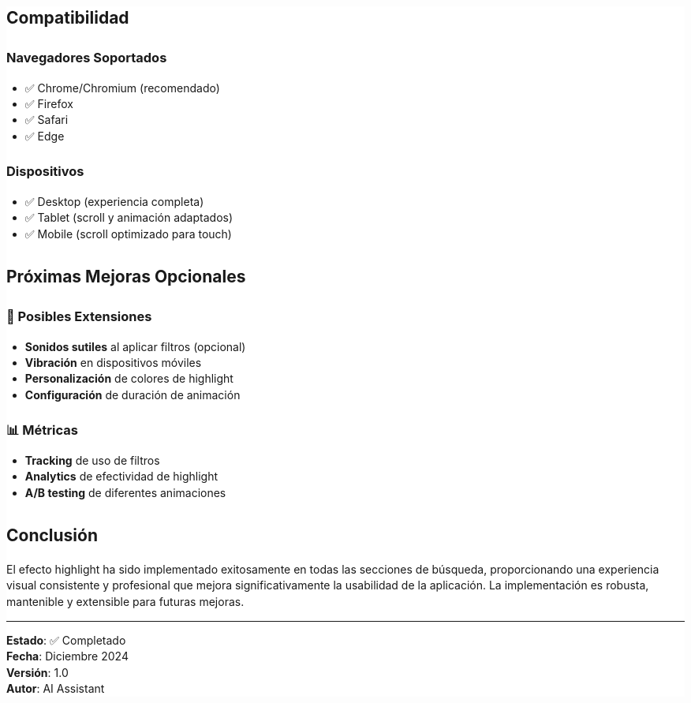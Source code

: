 ## Compatibilidad

### Navegadores Soportados
- ✅ Chrome/Chromium (recomendado)
- ✅ Firefox
- ✅ Safari
- ✅ Edge

### Dispositivos
- ✅ Desktop (experiencia completa)
- ✅ Tablet (scroll y animación adaptados)
- ✅ Mobile (scroll optimizado para touch)

## Próximas Mejoras Opcionales

### 🚀 Posibles Extensiones
- **Sonidos sutiles** al aplicar filtros (opcional)
- **Vibración** en dispositivos móviles
- **Personalización** de colores de highlight
- **Configuración** de duración de animación

### 📊 Métricas
- **Tracking** de uso de filtros
- **Analytics** de efectividad de highlight
- **A/B testing** de diferentes animaciones

## Conclusión

El efecto highlight ha sido implementado exitosamente en todas las secciones de búsqueda, proporcionando una experiencia visual consistente y profesional que mejora significativamente la usabilidad de la aplicación. La implementación es robusta, mantenible y extensible para futuras mejoras.

---

**Estado**: ✅ Completado  
**Fecha**: Diciembre 2024  
**Versión**: 1.0  
**Autor**: AI Assistant 
